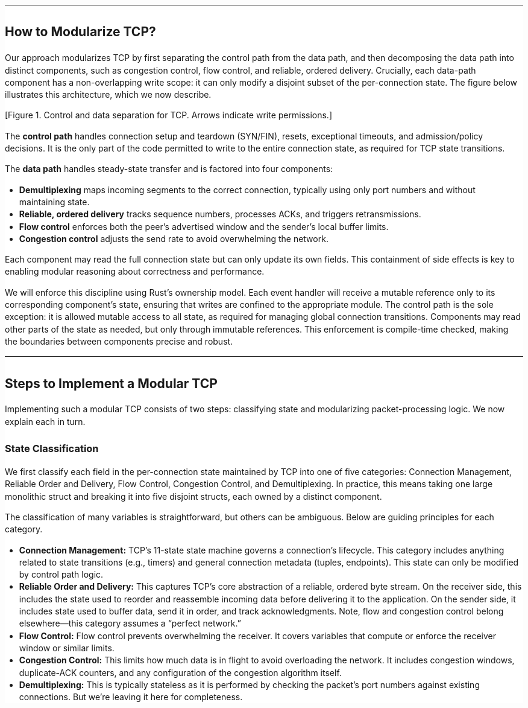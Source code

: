 -----

## How to Modularize TCP?

Our approach modularizes TCP by first separating the control path from the data path, and then decomposing the data path into distinct components, such as congestion control, flow control, and reliable, ordered delivery. Crucially, each data-path component has a non-overlapping write scope: it can only modify a disjoint subset of the per-connection state. The figure below illustrates this architecture, which we now describe.

[Figure 1. Control and data separation for TCP. Arrows indicate write permissions.]

The **control path** handles connection setup and teardown (SYN/FIN), resets, exceptional timeouts, and admission/policy decisions. It is the only part of the code permitted to write to the entire connection state, as required for TCP state transitions.

The **data path** handles steady-state transfer and is factored into four components:

  * **Demultiplexing** maps incoming segments to the correct connection, typically using only port numbers and without maintaining state.
  * **Reliable, ordered delivery** tracks sequence numbers, processes ACKs, and triggers retransmissions.
  * **Flow control** enforces both the peer’s advertised window and the sender’s local buffer limits.
  * **Congestion control** adjusts the send rate to avoid overwhelming the network.

Each component may read the full connection state but can only update its own fields. This containment of side effects is key to enabling modular reasoning about correctness and performance.

We will enforce this discipline using Rust’s ownership model. Each event handler will receive a mutable reference only to its corresponding component’s state, ensuring that writes are confined to the appropriate module. The control path is the sole exception: it is allowed mutable access to all state, as required for managing global connection transitions. Components may read other parts of the state as needed, but only through immutable references. This enforcement is compile-time checked, making the boundaries between components precise and robust.

-----

## Steps to Implement a Modular TCP

Implementing such a modular TCP consists of two steps: classifying state and modularizing packet-processing logic. We now explain each in turn.

### State Classification

We first classify each field in the per-connection state maintained by TCP into one of five categories: Connection Management, Reliable Order and Delivery, Flow Control, Congestion Control, and Demultiplexing. In practice, this means taking one large monolithic struct and breaking it into five disjoint structs, each owned by a distinct component.

The classification of many variables is straightforward, but others can be ambiguous. Below are guiding principles for each category.

  * **Connection Management:** TCP’s 11-state state machine governs a connection’s lifecycle. This category includes anything related to state transitions (e.g., timers) and general connection metadata (tuples, endpoints). This state can only be modified by control path logic.
  * **Reliable Order and Delivery:** This captures TCP’s core abstraction of a reliable, ordered byte stream. On the receiver side, this includes the state used to reorder and reassemble incoming data before delivering it to the application. On the sender side, it includes state used to buffer data, send it in order, and track acknowledgments. Note, flow and congestion control belong elsewhere—this category assumes a “perfect network.”
  * **Flow Control:** Flow control prevents overwhelming the receiver. It covers variables that compute or enforce the receiver window or similar limits.
  * **Congestion Control:** This limits how much data is in flight to avoid overloading the network. It includes congestion windows, duplicate-ACK counters, and any configuration of the congestion algorithm itself.
  * **Demultiplexing:** This is typically stateless as it is performed by checking the packet’s port numbers against existing connections. But we’re leaving it here for completeness.